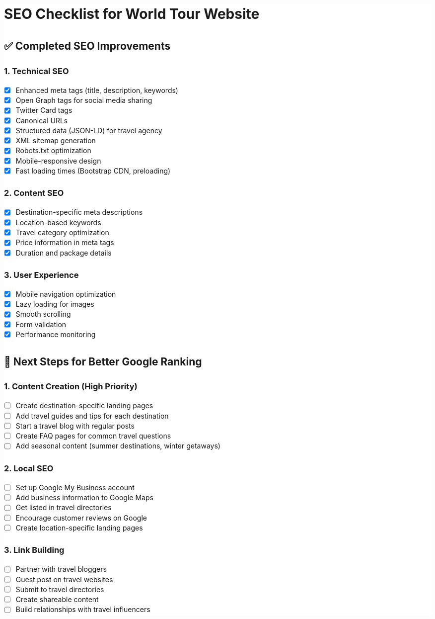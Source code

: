 # SEO Checklist for World Tour Website

## ✅ Completed SEO Improvements

### 1. Technical SEO
- [x] Enhanced meta tags (title, description, keywords)
- [x] Open Graph tags for social media sharing
- [x] Twitter Card tags
- [x] Canonical URLs
- [x] Structured data (JSON-LD) for travel agency
- [x] XML sitemap generation
- [x] Robots.txt optimization
- [x] Mobile-responsive design
- [x] Fast loading times (Bootstrap CDN, preloading)

### 2. Content SEO
- [x] Destination-specific meta descriptions
- [x] Location-based keywords
- [x] Travel category optimization
- [x] Price information in meta tags
- [x] Duration and package details

### 3. User Experience
- [x] Mobile navigation optimization
- [x] Lazy loading for images
- [x] Smooth scrolling
- [x] Form validation
- [x] Performance monitoring

## 🔄 Next Steps for Better Google Ranking

### 1. Content Creation (High Priority)
- [ ] Create destination-specific landing pages
- [ ] Add travel guides and tips for each destination
- [ ] Start a travel blog with regular posts
- [ ] Create FAQ pages for common travel questions
- [ ] Add seasonal content (summer destinations, winter getaways)

### 2. Local SEO
- [ ] Set up Google My Business account
- [ ] Add business information to Google Maps
- [ ] Get listed in travel directories
- [ ] Encourage customer reviews on Google
- [ ] Create location-specific landing pages

### 3. Link Building
- [ ] Partner with travel bloggers
- [ ] Guest post on travel websites
- [ ] Submit to travel directories
- [ ] Create shareable content
- [ ] Build relationships with travel influencers
